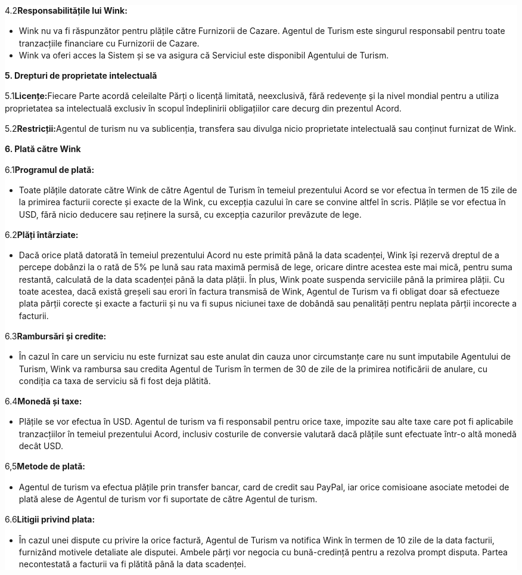 4.2**Responsabilitățile lui Wink:**

* Wink nu va fi răspunzător pentru plățile către Furnizorii de Cazare. Agentul de Turism este singurul responsabil pentru toate tranzacțiile financiare cu Furnizorii de Cazare.
* Wink va oferi acces la Sistem și se va asigura că Serviciul este disponibil Agentului de Turism.

**5. Drepturi de proprietate intelectuală**

5.1**Licențe:**&#x46;iecare Parte acordă celeilalte Părți o licență limitată, neexclusivă, fără redevențe și la nivel mondial pentru a utiliza proprietatea sa intelectuală exclusiv în scopul îndeplinirii obligațiilor care decurg din prezentul Acord.

5.2**Restricții:**&#x41;gentul de turism nu va sublicenția, transfera sau divulga nicio proprietate intelectuală sau conținut furnizat de Wink.

**6. Plată către Wink**

6.1**Programul de plată:**

* Toate plățile datorate către Wink de către Agentul de Turism în temeiul prezentului Acord se vor efectua în termen de 15 zile de la primirea facturii corecte și exacte de la Wink, cu excepția cazului în care se convine altfel în scris. Plățile se vor efectua în USD, fără nicio deducere sau reținere la sursă, cu excepția cazurilor prevăzute de lege.

6.2**Plăți întârziate:**

* Dacă orice plată datorată în temeiul prezentului Acord nu este primită până la data scadenței, Wink își rezervă dreptul de a percepe dobânzi la o rată de 5% pe lună sau rata maximă permisă de lege, oricare dintre acestea este mai mică, pentru suma restantă, calculată de la data scadenței până la data plății. În plus, Wink poate suspenda serviciile până la primirea plății. Cu toate acestea, dacă există greșeli sau erori în factura transmisă de Wink, Agentul de Turism va fi obligat doar să efectueze plata părții corecte și exacte a facturii și nu va fi supus niciunei taxe de dobândă sau penalități pentru neplata părții incorecte a facturii.

6.3**Rambursări și credite:**

* În cazul în care un serviciu nu este furnizat sau este anulat din cauza unor circumstanțe care nu sunt imputabile Agentului de Turism, Wink va rambursa sau credita Agentul de Turism în termen de 30 de zile de la primirea notificării de anulare, cu condiția ca taxa de serviciu să fi fost deja plătită.

6.4**Monedă și taxe:**

* Plățile se vor efectua în USD. Agentul de turism va fi responsabil pentru orice taxe, impozite sau alte taxe care pot fi aplicabile tranzacțiilor în temeiul prezentului Acord, inclusiv costurile de conversie valutară dacă plățile sunt efectuate într-o altă monedă decât USD.

6,5**Metode de plată:**

* Agentul de turism va efectua plățile prin transfer bancar, card de credit sau PayPal, iar orice comisioane asociate metodei de plată alese de Agentul de turism vor fi suportate de către Agentul de turism.

6.6**Litigii privind plata:**

* În cazul unei dispute cu privire la orice factură, Agentul de Turism va notifica Wink în termen de 10 zile de la data facturii, furnizând motivele detaliate ale disputei. Ambele părți vor negocia cu bună-credință pentru a rezolva prompt disputa. Partea necontestată a facturii va fi plătită până la data scadenței.
